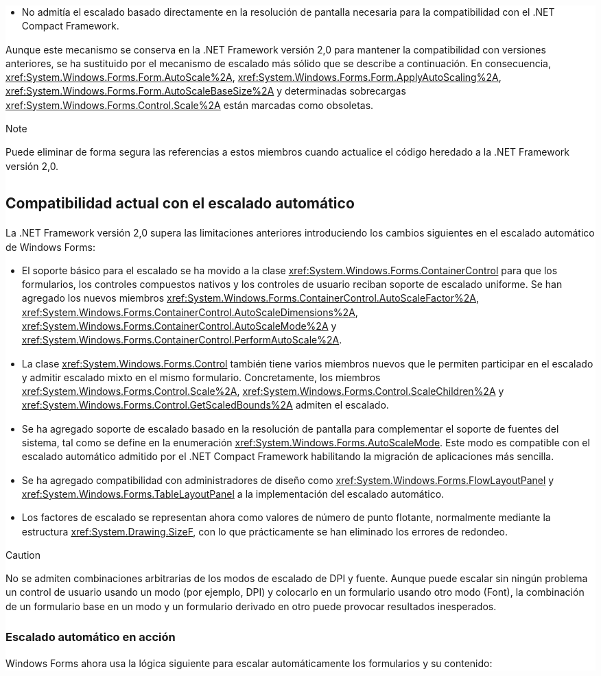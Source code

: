 - No admitía el escalado basado directamente en la resolución de pantalla necesaria para la compatibilidad con el .NET Compact Framework.

Aunque este mecanismo se conserva en la .NET Framework versión 2,0 para mantener la compatibilidad con versiones anteriores, se ha sustituido por el mecanismo de escalado más sólido que se describe a continuación. En consecuencia, <xref:System.Windows.Forms.Form.AutoScale%2A>, <xref:System.Windows.Forms.Form.ApplyAutoScaling%2A>, <xref:System.Windows.Forms.Form.AutoScaleBaseSize%2A> y determinadas sobrecargas <xref:System.Windows.Forms.Control.Scale%2A> están marcadas como obsoletas.

> [!NOTE]
> Puede eliminar de forma segura las referencias a estos miembros cuando actualice el código heredado a la .NET Framework versión 2,0.

## <a name="current-support-for-automatic-scaling"></a>Compatibilidad actual con el escalado automático

La .NET Framework versión 2,0 supera las limitaciones anteriores introduciendo los cambios siguientes en el escalado automático de Windows Forms:

- El soporte básico para el escalado se ha movido a la clase <xref:System.Windows.Forms.ContainerControl> para que los formularios, los controles compuestos nativos y los controles de usuario reciban soporte de escalado uniforme. Se han agregado los nuevos miembros <xref:System.Windows.Forms.ContainerControl.AutoScaleFactor%2A>, <xref:System.Windows.Forms.ContainerControl.AutoScaleDimensions%2A>, <xref:System.Windows.Forms.ContainerControl.AutoScaleMode%2A> y <xref:System.Windows.Forms.ContainerControl.PerformAutoScale%2A>.

- La clase <xref:System.Windows.Forms.Control> también tiene varios miembros nuevos que le permiten participar en el escalado y admitir escalado mixto en el mismo formulario. Concretamente, los miembros <xref:System.Windows.Forms.Control.Scale%2A>, <xref:System.Windows.Forms.Control.ScaleChildren%2A> y <xref:System.Windows.Forms.Control.GetScaledBounds%2A> admiten el escalado.

- Se ha agregado soporte de escalado basado en la resolución de pantalla para complementar el soporte de fuentes del sistema, tal como se define en la enumeración <xref:System.Windows.Forms.AutoScaleMode>. Este modo es compatible con el escalado automático admitido por el .NET Compact Framework habilitando la migración de aplicaciones más sencilla.

- Se ha agregado compatibilidad con administradores de diseño como <xref:System.Windows.Forms.FlowLayoutPanel> y <xref:System.Windows.Forms.TableLayoutPanel> a la implementación del escalado automático.

- Los factores de escalado se representan ahora como valores de número de punto flotante, normalmente mediante la estructura <xref:System.Drawing.SizeF>, con lo que prácticamente se han eliminado los errores de redondeo.

> [!CAUTION]
> No se admiten combinaciones arbitrarias de los modos de escalado de DPI y fuente. Aunque puede escalar sin ningún problema un control de usuario usando un modo (por ejemplo, DPI) y colocarlo en un formulario usando otro modo (Font), la combinación de un formulario base en un modo y un formulario derivado en otro puede provocar resultados inesperados.

### <a name="automatic-scaling-in-action"></a>Escalado automático en acción

Windows Forms ahora usa la lógica siguiente para escalar automáticamente los formularios y su contenido:
